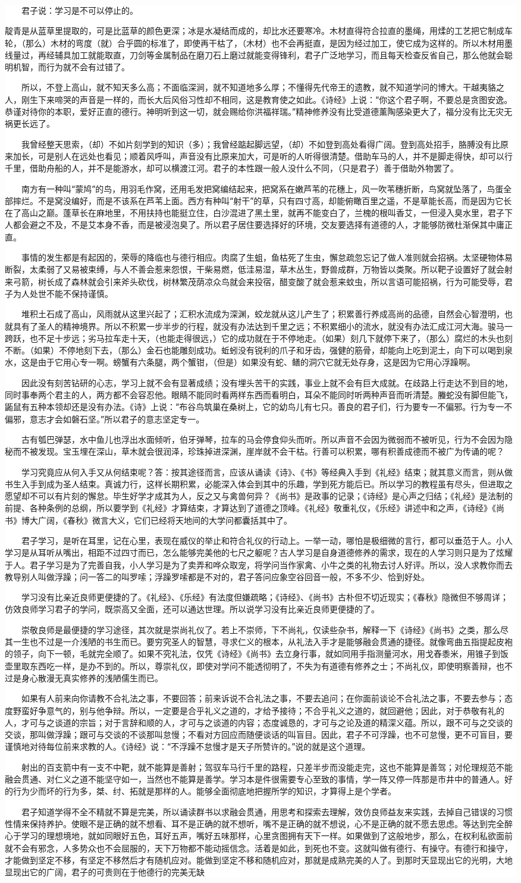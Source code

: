 　　君子说：学习是不可以停止的。 

靛青是从蓝草里提取的，可是比蓝草的颜色更深；冰是水凝结而成的，却比水还要寒冷。木材直得符合拉直的墨绳，用煣的工艺把它制成车轮，（那么）木材的弯度（就）合乎圆的标准了，即使再干枯了，（木材）也不会再挺直，是因为经过加工，使它成为这样的。所以木材用墨线量过，再经辅具加工就能取直，刀剑等金属制品在磨刀石上磨过就能变得锋利，君子广泛地学习，而且每天检查反省自己，那么他就会聪明机智，而行为就不会有过错了。 

　　所以，不登上高山，就不知天多么高；不面临深涧，就不知道地多么厚；不懂得先代帝王的遗教，就不知道学问的博大。干越夷貉之人，刚生下来啼哭的声音是一样的，而长大后风俗习性却不相同，这是教育使之如此。《诗经》上说：“你这个君子啊，不要总是贪图安逸。恭谨对待你的本职，爱好正直的德行。神明听到这一切，就会赐给你洪福祥瑞。”精神修养没有比受道德薰陶感染更大了，福分没有比无灾无祸更长远了。 

　　我曾经整天思索，（却）不如片刻学到的知识（多）；我曾经踮起脚远望，（却）不如登到高处看得广阔。登到高处招手，胳膊没有比原来加长，可是别人在远处也看见；顺着风呼叫，声音没有比原来加大，可是听的人听得很清楚。借助车马的人，并不是脚走得快，却可以行千里，借助舟船的人，并不是能游水，却可以横渡江河。君子的本性跟一般人没什么不同，（只是君子）善于借助外物罢了。 

　　南方有一种叫“蒙鸠”的鸟，用羽毛作窝，还用毛发把窝编结起来，把窝系在嫩芦苇的花穗上，风一吹苇穗折断，鸟窝就坠落了，鸟蛋全部摔烂。不是窝没编好，而是不该系在芦苇上面。西方有种叫“射干”的草，只有四寸高，却能俯瞰百里之遥，不是草能长高，而是因为它长在了高山之巅。蓬草长在麻地里，不用扶持也能挺立住，白沙混进了黑土里，就再不能变白了，兰槐的根叫香艾，一但浸入臭水里，君子下人都会避之不及，不是艾本身不香，而是被浸泡臭了。所以君子居住要选择好的环境，交友要选择有道德的人，才能够防微杜渐保其中庸正直。 

　　事情的发生都是有起因的，荣辱的降临也与德行相应。肉腐了生蛆，鱼枯死了生虫，懈怠疏忽忘记了做人准则就会招祸。太坚硬物体易断裂，太柔弱了又易被束缚，与人不善会惹来怨恨，干柴易燃，低洼易湿，草木丛生，野兽成群，万物皆以类聚。所以靶子设置好了就会射来弓箭，树长成了森林就会引来斧头砍伐，树林繁茂荫凉众鸟就会来投宿，醋变酸了就会惹来蚊虫，所以言语可能招祸，行为可能受辱，君子为人处世不能不保持谨慎。 

　　堆积土石成了高山，风雨就从这里兴起了；汇积水流成为深渊，蛟龙就从这儿产生了；积累善行养成高尚的品德，自然会心智澄明，也就具有了圣人的精神境界。所以不积累一步半步的行程，就没有办法达到千里之远；不积累细小的流水，就没有办法汇成江河大海。骏马一跨跃，也不足十步远；劣马拉车走十天，（也能走得很远，）它的成功就在于不停地走。（如果）刻几下就停下来了，（那么）腐烂的木头也刻不断。（如果）不停地刻下去，（那么）金石也能雕刻成功。蚯蚓没有锐利的爪子和牙齿，强健的筋骨，却能向上吃到泥土，向下可以喝到泉水，这是由于它用心专一啊。螃蟹有六条腿，两个蟹钳，（但是）如果没有蛇、鳝的洞穴它就无处存身，这是因为它用心浮躁啊。 

　　因此没有刻苦钻研的心志，学习上就不会有显著成绩；没有埋头苦干的实践，事业上就不会有巨大成就。在歧路上行走达不到目的地，同时事奉两个君主的人，两方都不会容忍他。眼睛不能同时看两样东西而看明白，耳朵不能同时听两种声音而听清楚。螣蛇没有脚但能飞，鼫鼠有五种本领却还是没有办法。《诗》上说：“布谷鸟筑巢在桑树上，它的幼鸟儿有七只。善良的君子们，行为要专一不偏邪。行为专一不偏邪，意志才会如磐石坚。”所以君子的意志坚定专一。 

　　古有瓠巴弹瑟，水中鱼儿也浮出水面倾听，伯牙弹琴，拉车的马会停食仰头而听。所以声音不会因为微弱而不被听见，行为不会因为隐秘而不被发现。宝玉埋在深山，草木就会很润泽，珍珠掉进深渊，崖岸就不会干枯。行善可以积累，哪有积善成德而不被广为传诵的呢？ 

　　学习究竟应从何入手又从何结束呢？答：按其途径而言，应该从诵读《诗》、《书》等经典入手到《礼经》结束；就其意义而言，则从做书生入手到成为圣人结束。真诚力行，这样长期积累，必能深入体会到其中的乐趣，学到死方能后已。所以学习的教程虽有尽头，但进取之愿望却不可以有片刻的懈怠。毕生好学才成其为人，反之又与禽兽何异？《尚书》是政事的记录；《诗经》是心声之归结；《礼经》是法制的前提、各种条例的总纲，所以要学到《礼经》才算结束，才算达到了道德之顶峰。《礼经》敬重礼仪，《乐经》讲述中和之声，《诗经》《尚书》博大广阔，《春秋》微言大义，它们已经将天地间的大学问都囊括其中了。 

　　君子学习，是听在耳里，记在心里，表现在威仪的举止和符合礼仪的行动上。一举一动，哪怕是极细微的言行，都可以垂范于人。小人学习是从耳听从嘴出，相距不过四寸而已，怎么能够完美他的七尺之躯呢？古人学习是自身道德修养的需求，现在的人学习则只是为了炫耀于人。君子学习是为了完善自我，小人学习是为了卖弄和哗众取宠，将学问当作家禽、小牛之类的礼物去讨人好评。所以，没人求教你而去教导别人叫做浮躁；问一答二的叫罗嗦；浮躁罗嗦都是不对的，君子答问应象空谷回音一般，不多不少、恰到好处。 

　　学习没有比亲近良师更便捷的了。《礼经》、《乐经》有法度但嫌疏略；《诗经》、《尚书》古朴但不切近现实；《春秋》隐微但不够周详；仿效良师学习君子的学问，既崇高又全面，还可以通达世理。所以说学习没有比亲近良师更便捷的了。 

　　崇敬良师是最便捷的学习途径，其次就是崇尚礼仪了。若上不崇师，下不尚礼，仅读些杂书，解释一下《诗经》《尚书》之类，那么尽其一生也不过是一介浅陋的书生而已。要穷究圣人的智慧，寻求仁义的根本，从礼法入手才是能够融会贯通的捷径。就像弯曲五指提起皮袍的领子，向下一顿，毛就完全顺了。如果不究礼法，仅凭《诗经》《尚书》去立身行事，就如同用手指测量河水，用戈舂黍米，用锥子到饭壶里取东西吃一样，是办不到的。所以，尊崇礼仪，即使对学问不能透彻明了，不失为有道德有修养之士；不尚礼仪，即使明察善辩，也不过是身心散漫无真实修养的浅陋儒生而已。 

　　如果有人前来向你请教不合礼法之事，不要回答；前来诉说不合礼法之事，不要去追问；在你面前谈论不合礼法之事，不要去参与；态度野蛮好争意气的，别与他争辩。所以，一定要是合乎礼义之道的，才给予接待；不合乎礼义之道的，就回避他；因此，对于恭敬有礼的人，才可与之谈道的宗旨；对于言辞和顺的人，才可与之谈道的内容；态度诚恳的，才可与之论及道的精深义蕴。所以，跟不可与之交谈的交谈，那叫做浮躁；跟可与交谈的不谈那叫怠慢；不看对方回应而随便谈话的叫盲目。因此，君子不可浮躁，也不可怠慢，更不可盲目，要谨慎地对待每位前来求教的人。《诗经》说：“不浮躁不怠慢才是天子所赞许的。”说的就是这个道理。 

　　射出的百支箭中有一支不中靶，就不能算是善射；驾驭车马行千里的路程，只差半步而没能走完，这也不能算是善驾；对伦理规范不能融会贯通、对仁义之道不能坚守如一，当然也不能算是善学。学习本是件很需要专心至致的事情，学一阵又停一阵那是市井中的普通人。好的行为少而坏的行为多，桀、纣、拓就是那样的人。能够全面彻底地把握所学的知识，才算得上是个学者。 

　　君子知道学得不全不精就不算是完美，所以诵读群书以求融会贯通，用思考和探索去理解，效仿良师益友来实践，去掉自己错误的习惯性情来保持养护。使眼不是正确的就不想看、耳不是正确的就不想听，嘴不是正确的就不想说，心不是正确的就不愿去思虑。等达到完全醉心于学习的理想境地，就如同眼好五色，耳好五声，嘴好五味那样，心里贪图拥有天下一样。如果做到了这般地步，那么，在权利私欲面前就不会有邪念，人多势众也不会屈服的，天下万物都不能动摇信念。活着是如此，到死也不变。这就叫做有德行、有操守。有德行和操守，才能做到坚定不移，有坚定不移然后才有随机应对。能做到坚定不移和随机应对，那就是成熟完美的人了。到那时天显现出它的光明，大地显现出它的广阔，君子的可贵则在于他德行的完美无缺
